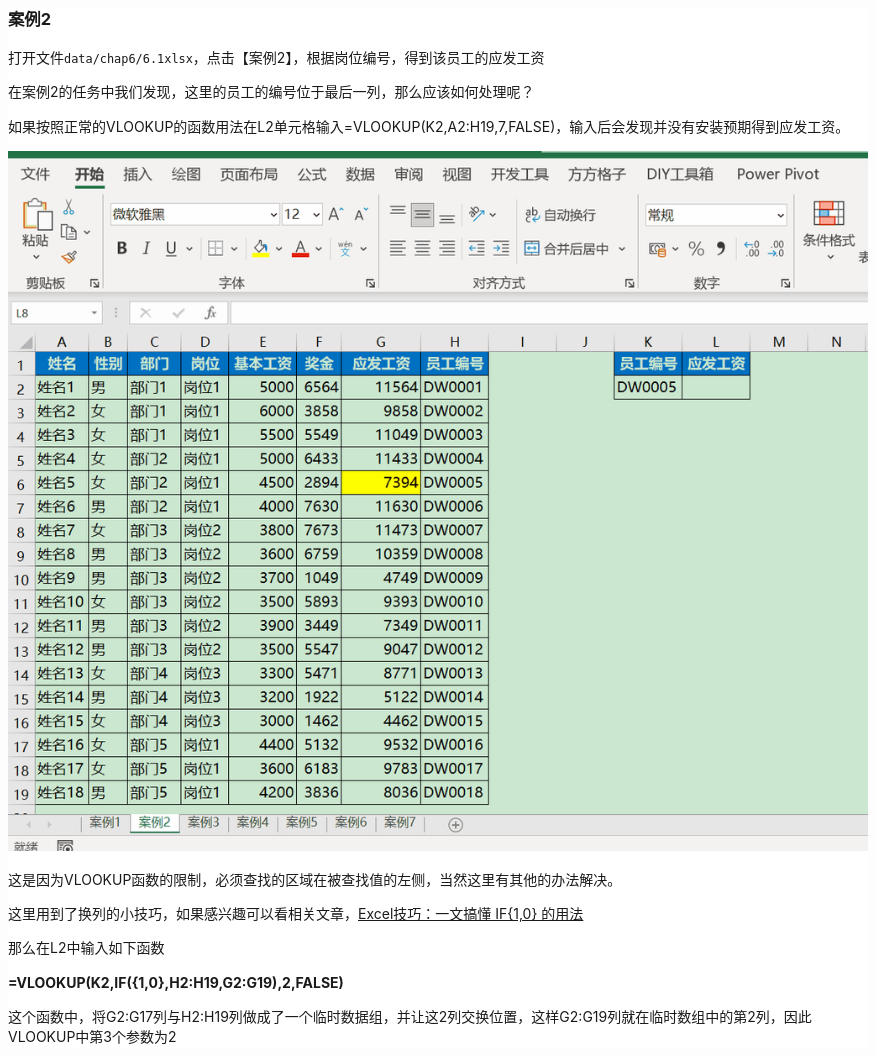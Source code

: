 ### 案例2

打开文件`data/chap6/6.1xlsx`，点击【案例2】，根据岗位编号，得到该员工的应发工资

在案例2的任务中我们发现，这里的员工的编号位于最后一列，那么应该如何处理呢？

如果按照正常的VLOOKUP的函数用法在L2单元格输入=VLOOKUP(K2,A2:H19,7,FALSE)，输入后会发现并没有安装预期得到应发工资。

![6.2](.\src\chap6\6.2.gif)

这是因为VLOOKUP函数的限制，必须查找的区域在被查找值的左侧，当然这里有其他的办法解决。

这里用到了换列的小技巧，如果感兴趣可以看相关文章，[Excel技巧：一文搞懂 IF{1,0} 的用法](https://zhuanlan.zhihu.com/p/377654196)

那么在L2中输入如下函数

**=VLOOKUP(K2,IF({1,0},H2:H19,G2:G19),2,FALSE)**

这个函数中，将G2:G17列与H2:H19列做成了一个临时数据组，并让这2列交换位置，这样G2:G19列就在临时数组中的第2列，因此VLOOKUP中第3个参数为2
